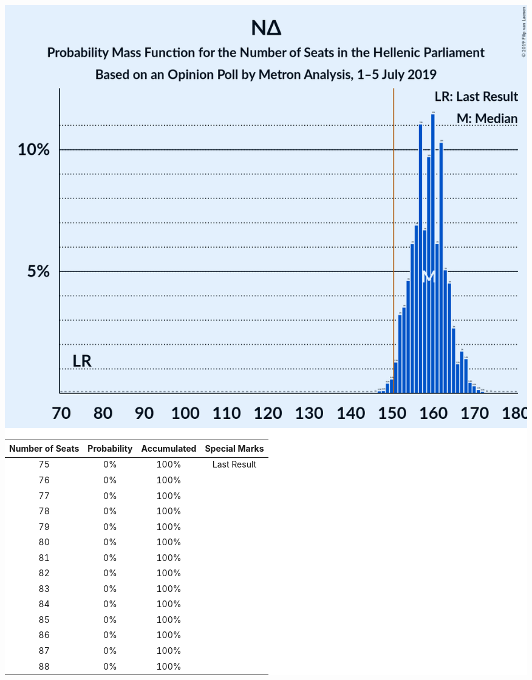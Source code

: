 ![Graph with seats probability mass function not yet produced](2019-07-05-MetronAnalysis-coalitions-seats-pmf-νδ.png "Seats Probability Mass Function")

| Number of Seats | Probability | Accumulated | Special Marks |
|:---------------:|:-----------:|:-----------:|:-------------:|
| 75 | 0% | 100% | Last Result |
| 76 | 0% | 100% |  |
| 77 | 0% | 100% |  |
| 78 | 0% | 100% |  |
| 79 | 0% | 100% |  |
| 80 | 0% | 100% |  |
| 81 | 0% | 100% |  |
| 82 | 0% | 100% |  |
| 83 | 0% | 100% |  |
| 84 | 0% | 100% |  |
| 85 | 0% | 100% |  |
| 86 | 0% | 100% |  |
| 87 | 0% | 100% |  |
| 88 | 0% | 100% |  |